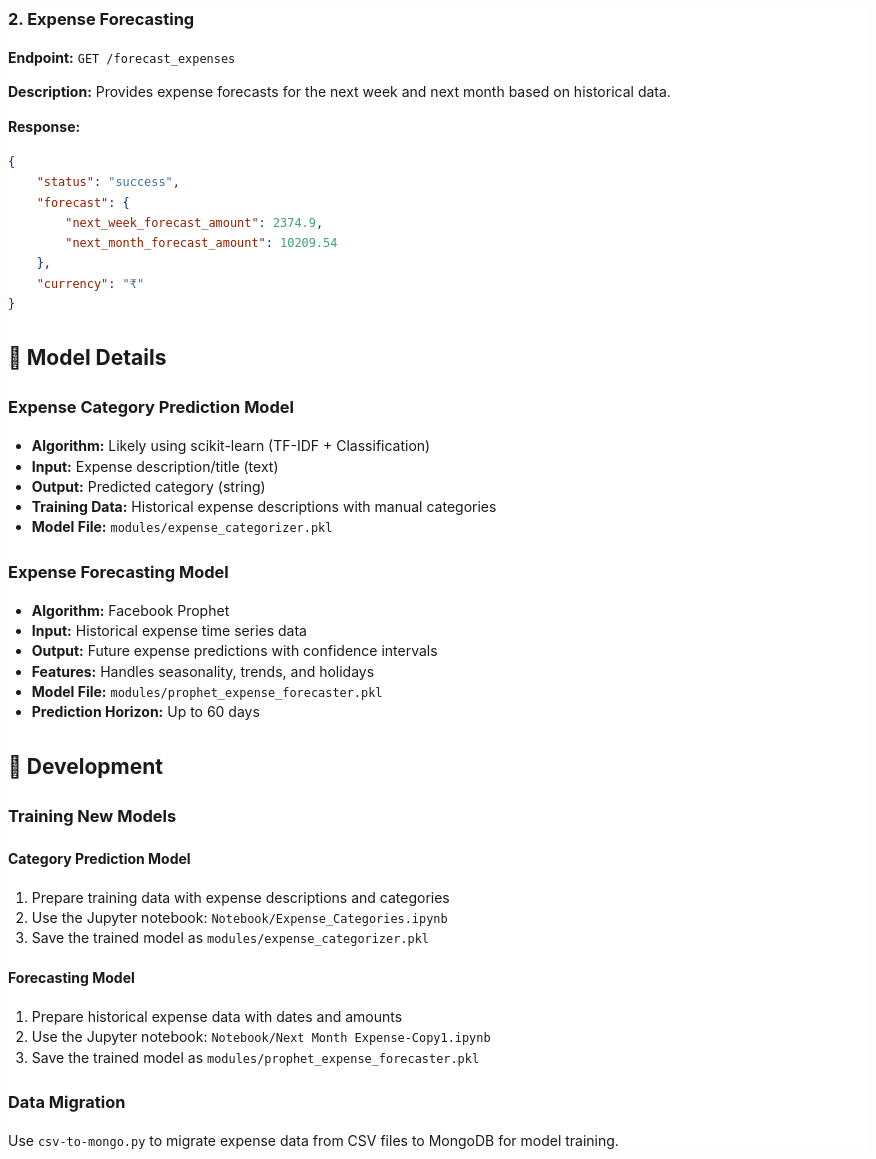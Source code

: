 ### 2. Expense Forecasting
**Endpoint:** `GET /forecast_expenses`

**Description:** Provides expense forecasts for the next week and next month based on historical data.

**Response:**
```json
{
    "status": "success",
    "forecast": {
        "next_week_forecast_amount": 2374.9,
        "next_month_forecast_amount": 10209.54
    },
    "currency": "₹"
}
```

## 🧠 Model Details

### Expense Category Prediction Model
- **Algorithm:** Likely using scikit-learn (TF-IDF + Classification)
- **Input:** Expense description/title (text)
- **Output:** Predicted category (string)
- **Training Data:** Historical expense descriptions with manual categories
- **Model File:** `modules/expense_categorizer.pkl`

### Expense Forecasting Model
- **Algorithm:** Facebook Prophet
- **Input:** Historical expense time series data
- **Output:** Future expense predictions with confidence intervals
- **Features:** Handles seasonality, trends, and holidays
- **Model File:** `modules/prophet_expense_forecaster.pkl`
- **Prediction Horizon:** Up to 60 days

## 🔧 Development

### Training New Models

#### Category Prediction Model
1. Prepare training data with expense descriptions and categories
2. Use the Jupyter notebook: `Notebook/Expense_Categories.ipynb`
3. Save the trained model as `modules/expense_categorizer.pkl`

#### Forecasting Model
1. Prepare historical expense data with dates and amounts
2. Use the Jupyter notebook: `Notebook/Next Month Expense-Copy1.ipynb`
3. Save the trained model as `modules/prophet_expense_forecaster.pkl`

### Data Migration
Use `csv-to-mongo.py` to migrate expense data from CSV files to MongoDB for model training.
